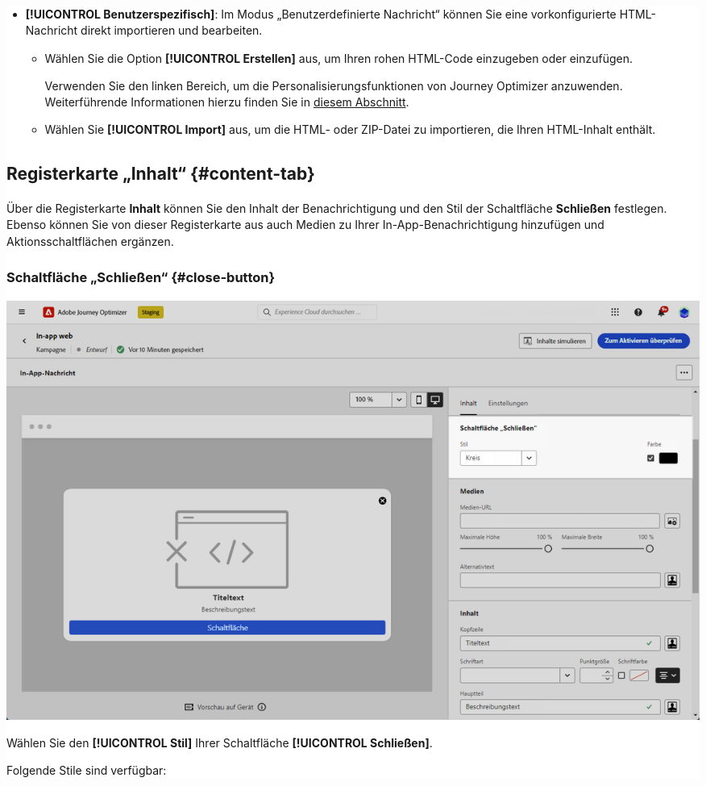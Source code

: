 * **[!UICONTROL Benutzerspezifisch]**: Im Modus „Benutzerdefinierte Nachricht“ können Sie eine vorkonfigurierte HTML-Nachricht direkt importieren und bearbeiten.

   * Wählen Sie die Option **[!UICONTROL Erstellen]** aus, um Ihren rohen HTML-Code einzugeben oder einzufügen.

     Verwenden Sie den linken Bereich, um die Personalisierungsfunktionen von Journey Optimizer anzuwenden. Weiterführende Informationen hierzu finden Sie in [diesem Abschnitt](../personalization/personalize.md).

   * Wählen Sie **[!UICONTROL Import]** aus, um die HTML- oder ZIP-Datei zu importieren, die Ihren HTML-Inhalt enthält.

## Registerkarte „Inhalt“ {#content-tab}

Über die Registerkarte **Inhalt** können Sie den Inhalt der Benachrichtigung und den Stil der Schaltfläche **Schließen** festlegen. Ebenso können Sie von dieser Registerkarte aus auch Medien zu Ihrer In-App-Benachrichtigung hinzufügen und Aktionsschaltflächen ergänzen.

### Schaltfläche „Schließen“ {#close-button}

![](assets/in_app_web_design_2.png)

Wählen Sie den **[!UICONTROL Stil]** Ihrer Schaltfläche **[!UICONTROL Schließen]**.

Folgende Stile sind verfügbar:
